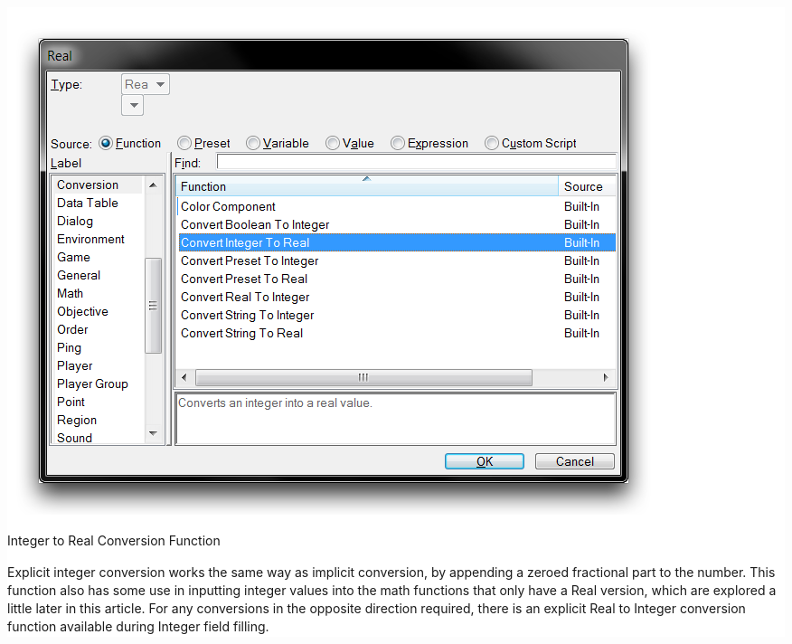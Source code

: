 ![Image](./045_Math_Functions/image6.png)

Integer to Real Conversion Function

Explicit integer conversion works the same way as implicit conversion,
by appending a zeroed fractional part to the number. This function also
has some use in inputting integer values into the math functions that
only have a Real version, which are explored a little later in this
article. For any conversions in the opposite direction required, there
is an explicit Real to Integer conversion function available during
Integer field filling.
